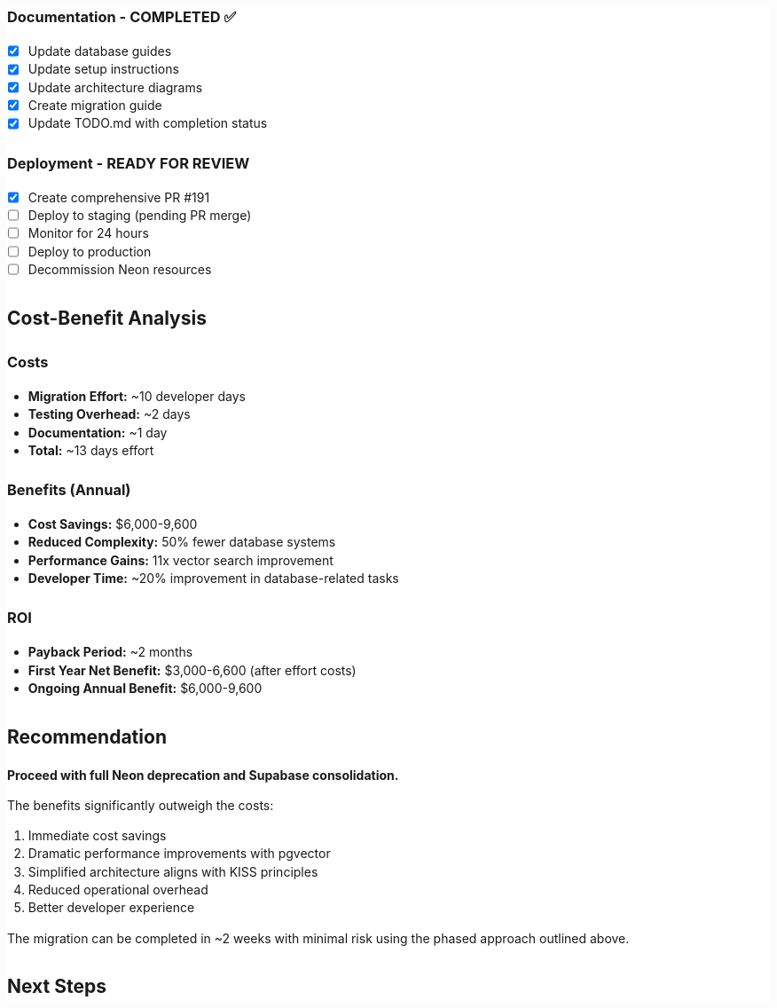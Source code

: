 ### Documentation - COMPLETED ✅
- [x] Update database guides
- [x] Update setup instructions
- [x] Update architecture diagrams
- [x] Create migration guide
- [x] Update TODO.md with completion status

### Deployment - READY FOR REVIEW
- [x] Create comprehensive PR #191
- [ ] Deploy to staging (pending PR merge)
- [ ] Monitor for 24 hours
- [ ] Deploy to production
- [ ] Decommission Neon resources

## Cost-Benefit Analysis

### Costs
- **Migration Effort:** ~10 developer days
- **Testing Overhead:** ~2 days
- **Documentation:** ~1 day
- **Total:** ~13 days effort

### Benefits (Annual)
- **Cost Savings:** $6,000-9,600
- **Reduced Complexity:** 50% fewer database systems
- **Performance Gains:** 11x vector search improvement
- **Developer Time:** ~20% improvement in database-related tasks

### ROI
- **Payback Period:** ~2 months
- **First Year Net Benefit:** $3,000-6,600 (after effort costs)
- **Ongoing Annual Benefit:** $6,000-9,600

## Recommendation

**Proceed with full Neon deprecation and Supabase consolidation.**

The benefits significantly outweigh the costs:
1. Immediate cost savings
2. Dramatic performance improvements with pgvector
3. Simplified architecture aligns with KISS principles
4. Reduced operational overhead
5. Better developer experience

The migration can be completed in ~2 weeks with minimal risk using the 
phased approach outlined above.

## Next Steps
